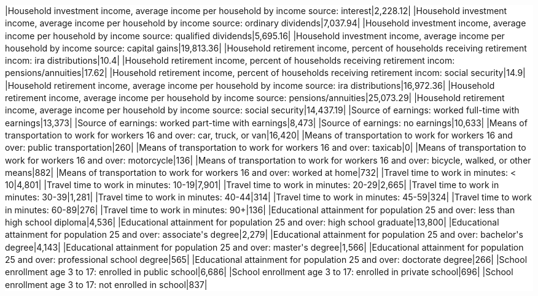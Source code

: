 |Household investment income, average income per household by income source: interest|2,228.12|
|Household investment income, average income per household by income source: ordinary dividends|7,037.94|
|Household investment income, average income per household by income source: qualified dividends|5,695.16|
|Household investment income, average income per household by income source: capital gains|19,813.36|
|Household retirement income, percent of households receiving retirement incom: ira distributions|10.4|
|Household retirement income, percent of households receiving retirement incom: pensions/annuities|17.62|
|Household retirement income, percent of households receiving retirement incom: social security|14.9|
|Household retirement income, average income per household by income source: ira distributions|16,972.36|
|Household retirement income, average income per household by income source: pensions/annuities|25,073.29|
|Household retirement income, average income per household by income source: social security|14,437.19|
|Source of earnings: worked full-time with earnings|13,373|
|Source of earnings: worked part-time with earnings|8,473|
|Source of earnings: no earnings|10,633|
|Means of transportation to work for workers 16 and over: car, truck, or van|16,420|
|Means of transportation to work for workers 16 and over: public transportation|260|
|Means of transportation to work for workers 16 and over: taxicab|0|
|Means of transportation to work for workers 16 and over: motorcycle|136|
|Means of transportation to work for workers 16 and over: bicycle, walked, or other means|882|
|Means of transportation to work for workers 16 and over: worked at home|732|
|Travel time to work in minutes: < 10|4,801|
|Travel time to work in minutes: 10-19|7,901|
|Travel time to work in minutes: 20-29|2,665|
|Travel time to work in minutes: 30-39|1,281|
|Travel time to work in minutes: 40-44|314|
|Travel time to work in minutes: 45-59|324|
|Travel time to work in minutes: 60-89|276|
|Travel time to work in minutes: 90+|136|
|Educational attainment for population 25 and over: less than high school diploma|4,536|
|Educational attainment for population 25 and over: high school graduate|13,800|
|Educational attainment for population 25 and over: associate's degree|2,279|
|Educational attainment for population 25 and over: bachelor's degree|4,143|
|Educational attainment for population 25 and over: master's degree|1,566|
|Educational attainment for population 25 and over: professional school degree|565|
|Educational attainment for population 25 and over: doctorate degree|266|
|School enrollment age 3 to 17: enrolled in public school|6,686|
|School enrollment age 3 to 17: enrolled in private school|696|
|School enrollment age 3 to 17: not enrolled in school|837|
